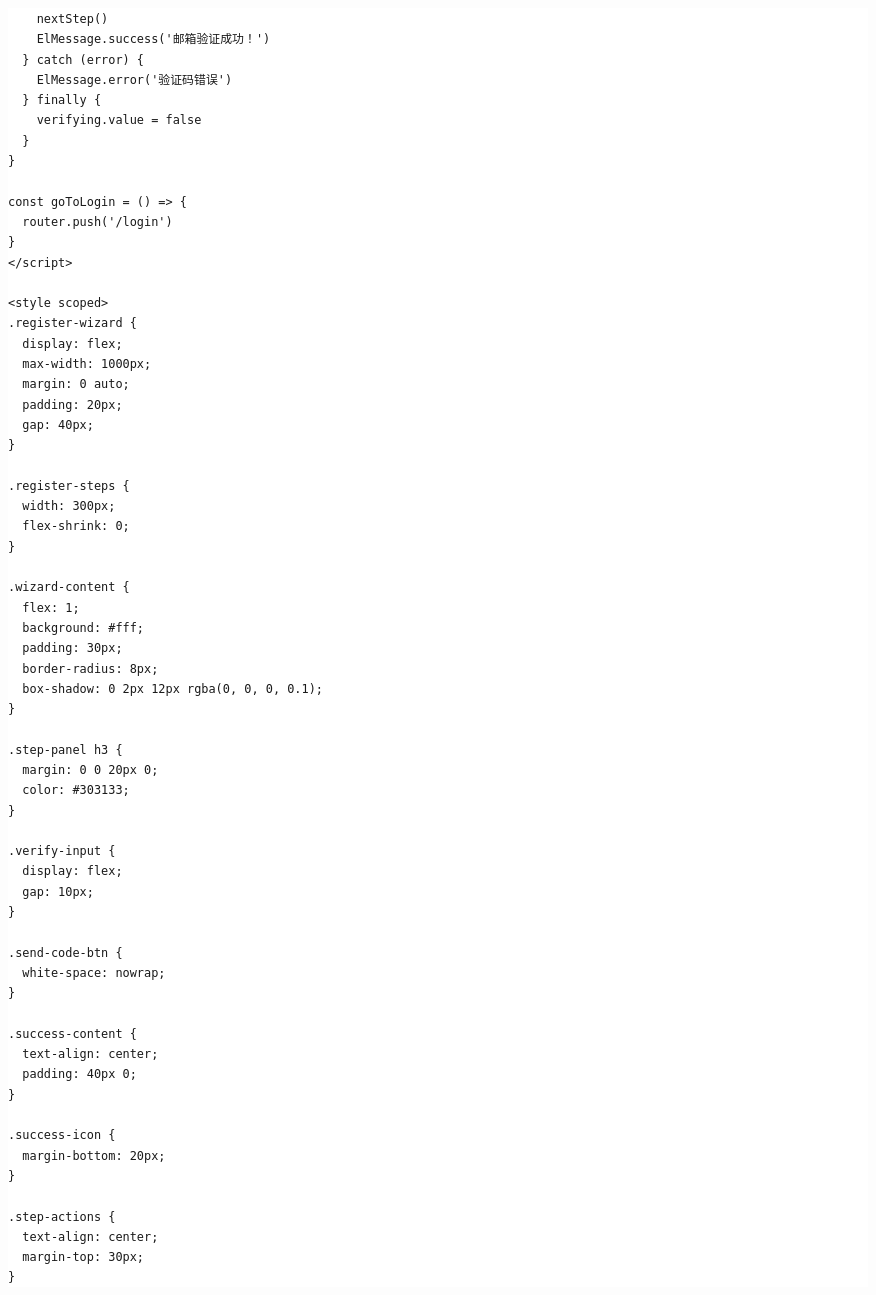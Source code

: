 ```vue
    nextStep()
    ElMessage.success('邮箱验证成功！')
  } catch (error) {
    ElMessage.error('验证码错误')
  } finally {
    verifying.value = false
  }
}

const goToLogin = () => {
  router.push('/login')
}
</script>

<style scoped>
.register-wizard {
  display: flex;
  max-width: 1000px;
  margin: 0 auto;
  padding: 20px;
  gap: 40px;
}

.register-steps {
  width: 300px;
  flex-shrink: 0;
}

.wizard-content {
  flex: 1;
  background: #fff;
  padding: 30px;
  border-radius: 8px;
  box-shadow: 0 2px 12px rgba(0, 0, 0, 0.1);
}

.step-panel h3 {
  margin: 0 0 20px 0;
  color: #303133;
}

.verify-input {
  display: flex;
  gap: 10px;
}

.send-code-btn {
  white-space: nowrap;
}

.success-content {
  text-align: center;
  padding: 40px 0;
}

.success-icon {
  margin-bottom: 20px;
}

.step-actions {
  text-align: center;
  margin-top: 30px;
}
```